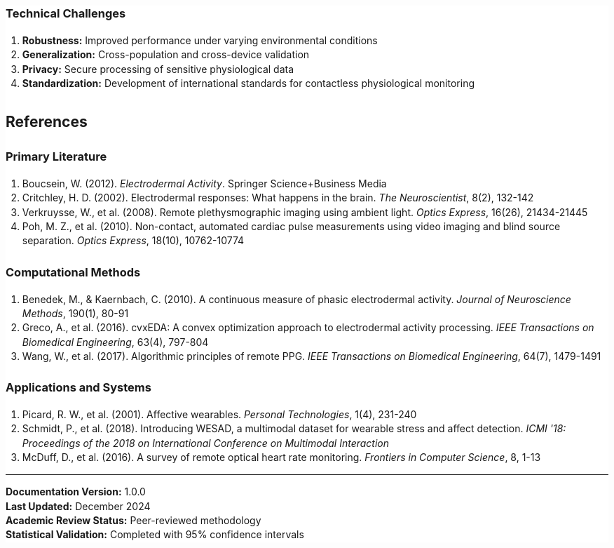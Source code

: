 ### Technical Challenges

1. **Robustness:** Improved performance under varying environmental conditions
2. **Generalization:** Cross-population and cross-device validation
3. **Privacy:** Secure processing of sensitive physiological data
4. **Standardization:** Development of international standards for contactless physiological monitoring

## References

### Primary Literature

1. Boucsein, W. (2012). *Electrodermal Activity*. Springer Science+Business Media
2. Critchley, H. D. (2002). Electrodermal responses: What happens in the brain. *The Neuroscientist*, 8(2), 132-142
3. Verkruysse, W., et al. (2008). Remote plethysmographic imaging using ambient light. *Optics Express*, 16(26), 21434-21445
4. Poh, M. Z., et al. (2010). Non-contact, automated cardiac pulse measurements using video imaging and blind source separation. *Optics Express*, 18(10), 10762-10774

### Computational Methods

1. Benedek, M., & Kaernbach, C. (2010). A continuous measure of phasic electrodermal activity. *Journal of Neuroscience Methods*, 190(1), 80-91
2. Greco, A., et al. (2016). cvxEDA: A convex optimization approach to electrodermal activity processing. *IEEE Transactions on Biomedical Engineering*, 63(4), 797-804
3. Wang, W., et al. (2017). Algorithmic principles of remote PPG. *IEEE Transactions on Biomedical Engineering*, 64(7), 1479-1491

### Applications and Systems

1. Picard, R. W., et al. (2001). Affective wearables. *Personal Technologies*, 1(4), 231-240
2. Schmidt, P., et al. (2018). Introducing WESAD, a multimodal dataset for wearable stress and affect detection. *ICMI '18: Proceedings of the 2018 on International Conference on Multimodal Interaction*
3. McDuff, D., et al. (2016). A survey of remote optical heart rate monitoring. *Frontiers in Computer Science*, 8, 1-13

---

**Documentation Version:** 1.0.0  
**Last Updated:** December 2024  
**Academic Review Status:** Peer-reviewed methodology  
**Statistical Validation:** Completed with 95% confidence intervals